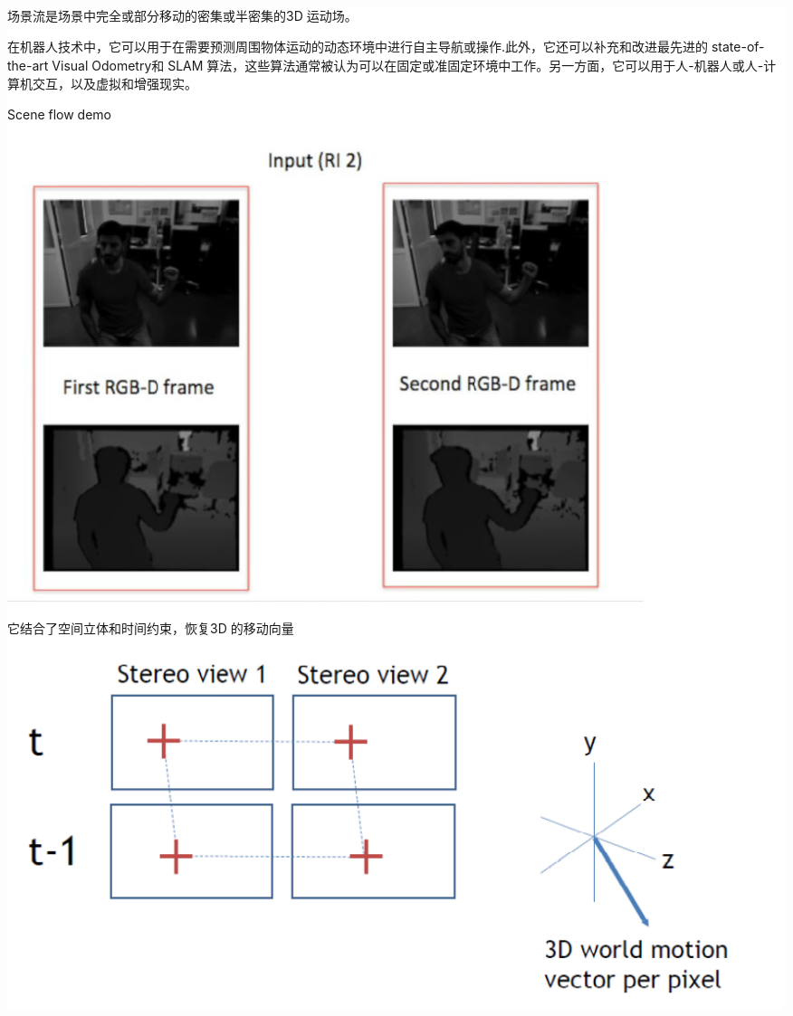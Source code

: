场景流是场景中完全或部分移动的密集或半密集的3D 运动场。

在机器人技术中，它可以用于在需要预测周围物体运动的动态环境中进行自主导航或操作.此外，它还可以补充和改进最先进的 state-of-the-art Visual Odometry和 SLAM 算法，这些算法通常被认为可以在固定或准固定环境中工作。另一方面，它可以用于人-机器人或人-计算机交互，以及虚拟和增强现实。

Scene flow demo

![](image/image_Q1tWX9Kc1X.png)

它结合了空间立体和时间约束，恢复3D 的移动向量

![](image/image_X85xfzPLpG.png)
